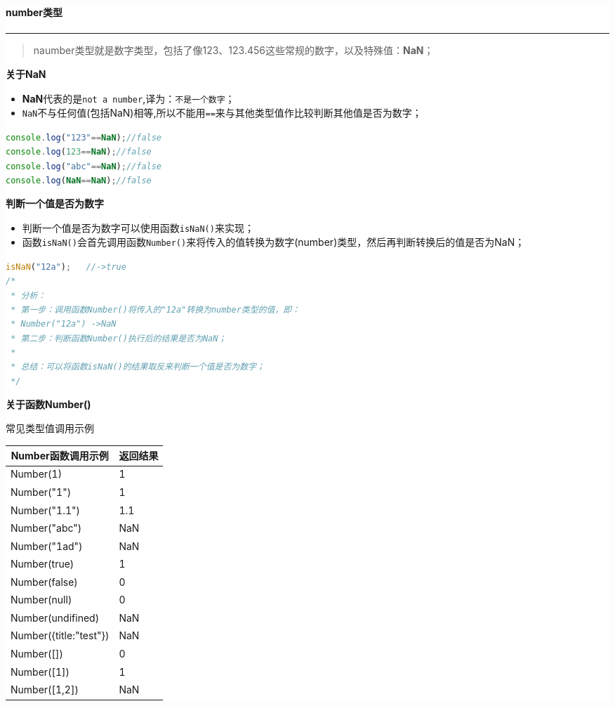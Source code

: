#### number类型

---

> naumber类型就是数字类型，包括了像123、123.456这些常规的数字，以及特殊值：**NaN**；



**关于NaN**

- **NaN**代表的是`not a number`,译为：`不是一个数字`；
- `NaN`不与任何值(包括NaN)相等,所以不能用`==`来与其他类型值作比较判断其他值是否为数字；

```javascript
console.log("123"==NaN);//false
console.log(123==NaN);//false
console.log("abc"==NaN);//false
console.log(NaN==NaN);//false
```



**判断一个值是否为数字**

- 判断一个值是否为数字可以使用函数`isNaN()`来实现；
- 函数`isNaN()`会首先调用函数`Number()`来将传入的值转换为数字(number)类型，然后再判断转换后的值是否为NaN；

```javascript
isNaN("12a");	//->true
/*
 * 分析：
 * 第一步：调用函数Number()将传入的"12a"转换为number类型的值，即：
 * Number("12a") ->NaN
 * 第二步：判断函数Number()执行后的结果是否为NaN；
 *
 * 总结：可以将函数isNaN()的结果取反来判断一个值是否为数字；
 */
```



**关于函数Number()**

常见类型值调用示例

| Number函数调用示例     | 返回结果 |
| ---------------------- | -------- |
| Number(1)              | 1        |
| Number("1")            | 1        |
| Number("1.1")          | 1.1      |
| Number("abc")          | NaN      |
| Number("1ad")          | NaN      |
| Number(true)           | 1        |
| Number(false)          | 0        |
| Number(null)           | 0        |
| Number(undifined)      | NaN      |
| Number({title:"test"}) | NaN      |
| Number([])             | 0        |
| Number([1])            | 1        |
| Number([1,2])          | NaN      |
